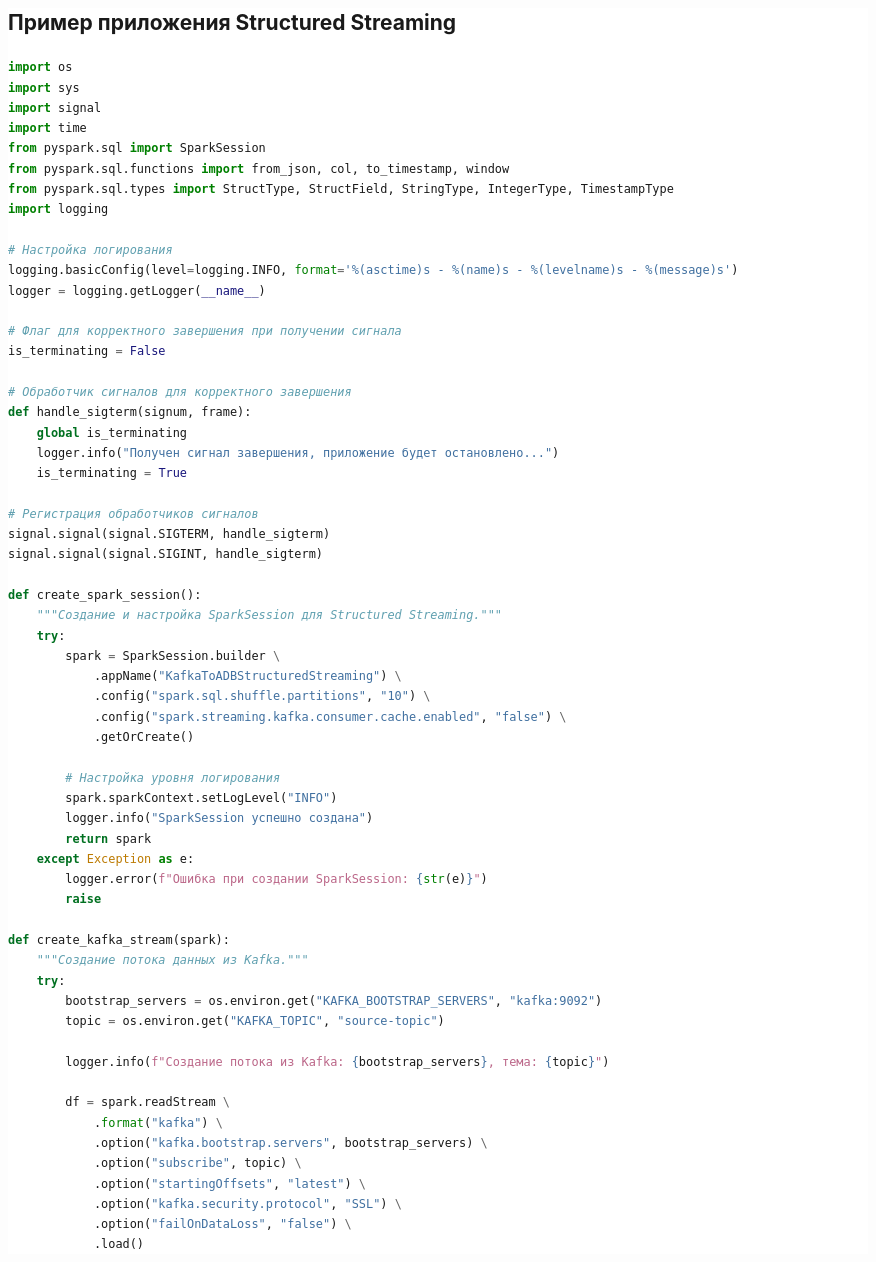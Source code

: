 ## Пример приложения Structured Streaming

```python
import os
import sys
import signal
import time
from pyspark.sql import SparkSession
from pyspark.sql.functions import from_json, col, to_timestamp, window
from pyspark.sql.types import StructType, StructField, StringType, IntegerType, TimestampType
import logging

# Настройка логирования
logging.basicConfig(level=logging.INFO, format='%(asctime)s - %(name)s - %(levelname)s - %(message)s')
logger = logging.getLogger(__name__)

# Флаг для корректного завершения при получении сигнала
is_terminating = False

# Обработчик сигналов для корректного завершения
def handle_sigterm(signum, frame):
    global is_terminating
    logger.info("Получен сигнал завершения, приложение будет остановлено...")
    is_terminating = True

# Регистрация обработчиков сигналов
signal.signal(signal.SIGTERM, handle_sigterm)
signal.signal(signal.SIGINT, handle_sigterm)

def create_spark_session():
    """Создание и настройка SparkSession для Structured Streaming."""
    try:
        spark = SparkSession.builder \
            .appName("KafkaToADBStructuredStreaming") \
            .config("spark.sql.shuffle.partitions", "10") \
            .config("spark.streaming.kafka.consumer.cache.enabled", "false") \
            .getOrCreate()
        
        # Настройка уровня логирования
        spark.sparkContext.setLogLevel("INFO")
        logger.info("SparkSession успешно создана")
        return spark
    except Exception as e:
        logger.error(f"Ошибка при создании SparkSession: {str(e)}")
        raise

def create_kafka_stream(spark):
    """Создание потока данных из Kafka."""
    try:
        bootstrap_servers = os.environ.get("KAFKA_BOOTSTRAP_SERVERS", "kafka:9092")
        topic = os.environ.get("KAFKA_TOPIC", "source-topic")
        
        logger.info(f"Создание потока из Kafka: {bootstrap_servers}, тема: {topic}")
        
        df = spark.readStream \
            .format("kafka") \
            .option("kafka.bootstrap.servers", bootstrap_servers) \
            .option("subscribe", topic) \
            .option("startingOffsets", "latest") \
            .option("kafka.security.protocol", "SSL") \
            .option("failOnDataLoss", "false") \
            .load()
```